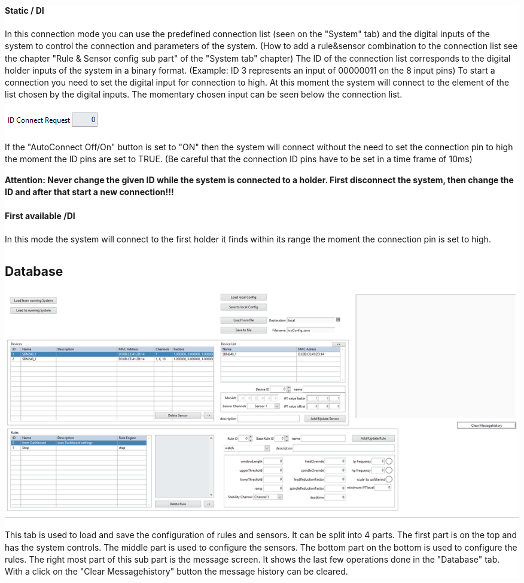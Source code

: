 #### Static / DI

In this connection mode you can use the predefined connection list (seen on the "System" tab) and the digital inputs of the system to control the connection and parameters of the system. (How to add a rule&sensor combination to the connection list see the chapter "Rule & Sensor config sub part" of the "System tab" chapter) The ID of the connection list corresponds to the digital holder inputs of the system in a binary format. (Example: ID 3 represents an input of 00000011 on the 8 input pins) To start a connection you need to set the digital input for connection to high. At this moment the system will connect to the element of the list chosen by the digital inputs. The momentary chosen input can be seen below the connection list. 

![channel_numbers](assets/Connect_request_id.png)

If the "AutoConnect Off/On" button is set to "ON" then the system will connect without the need to set the connection pin to high the moment the ID pins are set to TRUE. (Be careful that the connection ID pins have to be set in a time frame of 10ms)

**Attention: Never change the given ID while the system is connected to a holder. First disconnect the system, then change the ID and after that start a new connection!!!**

#### First available /DI

In this mode the system will connect to the first holder it finds within its range the moment the connection pin is set to high.

## Database

![system](assets/Database.png)

This tab is used to load and save the configuration of rules and sensors. It can be split into 4 parts. The first part is on the top and has the system controls. The middle part is used to configure the sensors. The bottom part on the bottom is used to configure the rules. The right most part of this sub part is the message screen. It shows the last few operations done in the "Database" tab. With a click on the "Clear Messagehistory" button the message history can be cleared.
